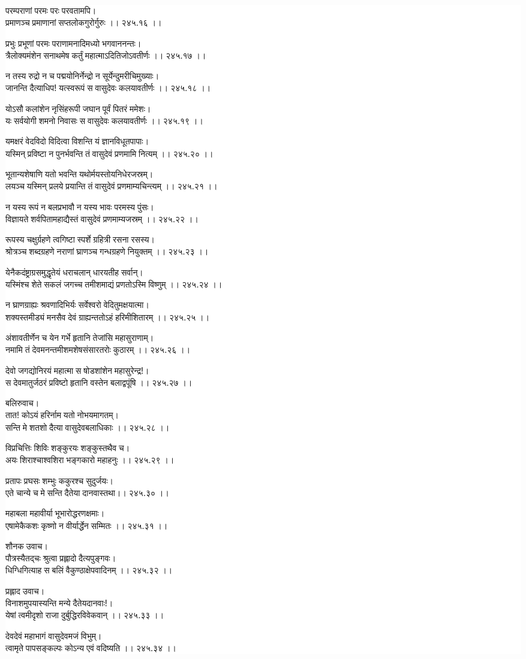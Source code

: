 परम्पराणां परमः परः परवतामपि।  
प्रमाणञ्च प्रमाणानां सप्तलोकगुरोर्गुरुः ।। २४५.१६ ।।  
  
प्रभुः प्रभूणां परमः पराणामनादिमध्यो भगवाननन्तः।  
त्रैलोक्यमंशेन सनाथमेष कर्तुं महात्माऽदितिजोऽवतीर्णः ।। २४५.१७ ।।  
  
न तस्य रुद्रो न च पद्मयोनिर्नेन्द्रो न सूर्येन्दुमरीचिमुख्याः।  
जानन्ति दैत्याधिप! यत्स्वरूपं स वासुदेवः कलयावतीर्णः ।। २४५.१८ ।।  
  
योऽसौ कलांशेन नृसिंहरूपी जघान पूर्वं पितरं ममेशः।  
यः सर्वयोगी शमनो निवासः स वासुदेवः कलयावतीर्णः ।। २४५.१९ ।।  
  
यमक्षरं वेदविदो विदित्वा विशन्ति यं ज्ञानविधूतपापाः।  
यस्मिन् प्रविष्टा न पुनर्भवन्ति तं वासुदेवं प्रणमामि नित्यम् ।। २४५.२० ।।  
  
भूतान्यशेषाणि यतो भवन्ति यथोर्मयस्तोयनिधेरजस्रम्।  
लयञ्च यस्मिन् प्रलये प्रयान्ति तं वासुदेवं प्रणमाम्यचिन्त्यम् ।। २४५.२१ ।।  
  
न यस्य रूपं न बलप्रभावौ न यस्य भावः परमस्य पुंसः।  
विज्ञायते शर्वपितामहाद्यैस्तं वासुदेवं प्रणमाम्यजस्रम् ।। २४५.२२ ।।  
  
रूपस्य चक्षुर्ग्रहणे त्वगिष्टा स्पर्शे ग्रहित्री रसना रसस्य।  
श्रोत्रञ्च शब्दग्रहणे नराणां घ्राणञ्च गन्धग्रहणे नियुक्तम् ।। २४५.२३ ।।  
  
येनैकदंष्ट्राग्रसमुद्धृतेयं धराचलान् धारयतीह सर्वान्।  
यस्मिंश्च शेते सकलं जगच्च तमीशमाद्यं प्रणतोऽस्मि विष्णुम् ।। २४५.२४ ।।  
  
न घ्राणग्राह्यः श्रवणादिभिर्यः सर्वेश्वरो वेदितुमक्षयात्मा।  
शक्यस्तमीड्यं मनसैव देवं ग्राह्यन्ततोऽहं हरिमीशितारम् ।। २४५.२५ ।।  
  
अंशावतीर्णेन च येन गर्भे हृतानि तेजांसि महासुराणाम्।  
नमामि तं देवमनन्तमीशमशेषसंसारतरोः कुठारम् ।। २४५.२६ ।।  
  
देवो जगद्योनिरयं महात्मा स षोडशांशेन महासुरेन्द्र!।  
स देवमातुर्जठरं प्रविष्टो हृतानि वस्तेन बलाद्वपूंषि ।। २४५.२७ ।।  
  
बलिरुवाच।  
तात! कोऽयं हरिर्नाम यतो नोभयमागतम्।  
सन्ति मे शतशो दैत्या वासुदेवबलाधिकाः ।। २४५.२८ ।।  
  
विप्रचित्तिः शिविः शङ्कुरयः शङ्कुस्तथैव च।  
अयः शिराश्चाश्वशिरा भङ्गकारो महाहनुः ।। २४५.२९ ।।  
  
प्रतापः प्रघसः शम्भुः ककुरश्च सुदुर्जयः।  
एते चान्ये च मे सन्ति दैतेया दानवास्तथा।। २४५.३० ।।  
  
महाबला महावीर्या भूभारोद्धरणक्षमाः।  
एषामेकैकशः कृष्णो न वीर्यार्द्धेन सम्मितः ।। २४५.३१ ।।  
  
शौनक उवाच।  
पौत्रस्यैतद्चः श्रुत्वा प्रह्लादो दैत्यपुङ्गवः।  
धिग्धिगित्याह स बलिं वैकुण्ठाक्षेपवादिनम् ।। २४५.३२ ।।  
  
प्रह्लाद उवाच।  
विनाशमुपयास्यन्ति मन्ये दैतेयदानवाः!।  
येषां त्वमीदृशो राजा दुर्बुद्धिरविवेकवान् ।। २४५.३३ ।।  
  
देवदेवं महाभागं वासुदेवमजं विभुम्।  
त्वामृते पापसङ्कल्पः कोऽन्य एवं वदिष्यति ।। २४५.३४ ।।  
  